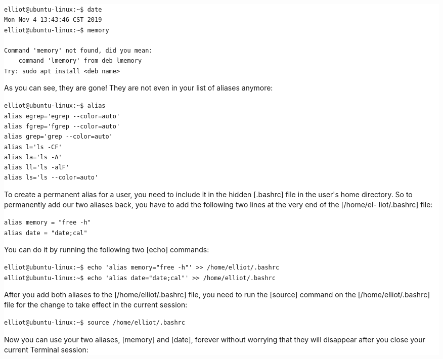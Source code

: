 ``` 
elliot@ubuntu-linux:~$ date 
Mon Nov 4 13:43:46 CST 2019
elliot@ubuntu-linux:~$ memory

Command 'memory' not found, did you mean: 
    command 'lmemory' from deb lmemory
Try: sudo apt install <deb name>
```

As you can see, they are gone! They are not even in your list of aliases
anymore:

``` 
elliot@ubuntu-linux:~$ alias 
alias egrep='egrep --color=auto' 
alias fgrep='fgrep --color=auto' 
alias grep='grep --color=auto' 
alias l='ls -CF'
alias la='ls -A' 
alias ll='ls -alF'
alias ls='ls --color=auto'
```

To create a permanent alias for a user, you need to include it in the
hidden [.bashrc] file in the user\'s home directory. So to
permanently add our two aliases back, you have to add the following two
lines at the very end of the [/home/el- liot/.bashrc] file:

``` 
alias memory = "free -h" 
alias date = "date;cal"
```

You can do it by running the following two [echo] commands:

``` 
elliot@ubuntu-linux:~$ echo 'alias memory="free -h"' >> /home/elliot/.bashrc 
elliot@ubuntu-linux:~$ echo 'alias date="date;cal"' >> /home/elliot/.bashrc
```

After you add both aliases to the [/home/elliot/.bashrc] file, you
need to run the [source] command on the
[/home/elliot/.bashrc] file for the change to take effect in the
current session:

``` 
elliot@ubuntu-linux:~$ source /home/elliot/.bashrc
```

Now you can use your two aliases, [memory] and [date],
forever without worrying that they will disappear after you close your
current Terminal session:

